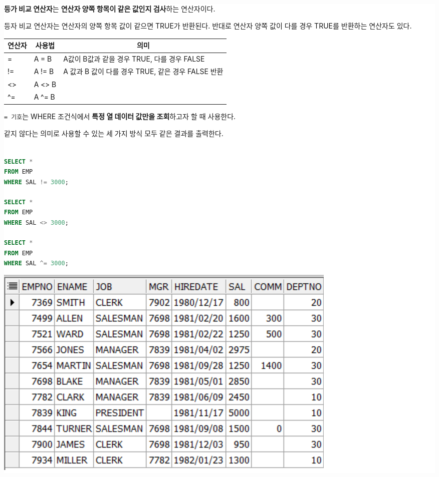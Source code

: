 **등가 비교 연산자**는 **연산자 양쪽 항목이 같은 값인지 검사**하는 연산자이다.

등자 비교 연산자는 연산자의 양쪽 항목 값이 같으면 TRUE가 반환된다. 반대로 연산자 양쪽 값이 다를 경우 TRUE를 반환하는 연산자도 있다.

| 연산자 | 사용법 | 의미                                               |
| ------ | ------ | -------------------------------------------------- |
| =      | A = B  | A값이 B값과 같을 경우 TRUE, 다를 경우 FALSE        |
| !=     | A != B | A 값과 B 값이 다를 경우 TRUE, 같은 경우 FALSE 반환 |
| <>     | A <> B |                                                    |
| ^=     | A ^= B |                                                    |

`= 기호`는 WHERE 조건식에서 **특정 열 데이터 값만을 조회**하고자 할 때 사용한다.

같지 않다는 의미로 사용할 수 있는 세 가지 방식 모두 같은 결과를 출력한다.

```SQL

SELECT *
FROM EMP
WHERE SAL != 3000;

SELECT *
FROM EMP
WHERE SAL <> 3000;

SELECT *
FROM EMP
WHERE SAL ^= 3000;

```

![](/Study/image/doit_오라클_5_8.png)
